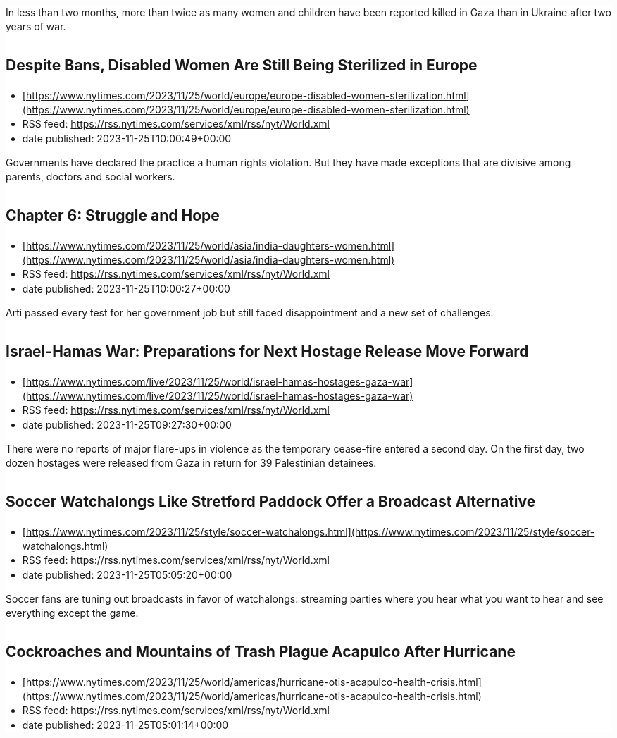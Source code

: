 In less than two months, more than twice as many women and children have been reported killed in Gaza than in Ukraine after two years of war.

## Despite Bans, Disabled Women Are Still Being Sterilized in Europe
 - [https://www.nytimes.com/2023/11/25/world/europe/europe-disabled-women-sterilization.html](https://www.nytimes.com/2023/11/25/world/europe/europe-disabled-women-sterilization.html)
 - RSS feed: https://rss.nytimes.com/services/xml/rss/nyt/World.xml
 - date published: 2023-11-25T10:00:49+00:00

Governments have declared the practice a human rights violation. But they have made exceptions that are divisive among parents, doctors and social workers.

## Chapter 6: Struggle and Hope
 - [https://www.nytimes.com/2023/11/25/world/asia/india-daughters-women.html](https://www.nytimes.com/2023/11/25/world/asia/india-daughters-women.html)
 - RSS feed: https://rss.nytimes.com/services/xml/rss/nyt/World.xml
 - date published: 2023-11-25T10:00:27+00:00

Arti passed every test for her government job but still faced disappointment and a new set of challenges.

## Israel-Hamas War: Preparations for Next Hostage Release Move Forward
 - [https://www.nytimes.com/live/2023/11/25/world/israel-hamas-hostages-gaza-war](https://www.nytimes.com/live/2023/11/25/world/israel-hamas-hostages-gaza-war)
 - RSS feed: https://rss.nytimes.com/services/xml/rss/nyt/World.xml
 - date published: 2023-11-25T09:27:30+00:00

There were no reports of major flare-ups in violence as the temporary cease-fire entered a second day. On the first day, two dozen hostages were released from Gaza in return for 39 Palestinian detainees.

## Soccer Watchalongs Like Stretford Paddock Offer a Broadcast Alternative
 - [https://www.nytimes.com/2023/11/25/style/soccer-watchalongs.html](https://www.nytimes.com/2023/11/25/style/soccer-watchalongs.html)
 - RSS feed: https://rss.nytimes.com/services/xml/rss/nyt/World.xml
 - date published: 2023-11-25T05:05:20+00:00

Soccer fans are tuning out broadcasts in favor of watchalongs: streaming parties where you hear what you want to hear and see everything except the game.

## Cockroaches and Mountains of Trash Plague Acapulco After Hurricane
 - [https://www.nytimes.com/2023/11/25/world/americas/hurricane-otis-acapulco-health-crisis.html](https://www.nytimes.com/2023/11/25/world/americas/hurricane-otis-acapulco-health-crisis.html)
 - RSS feed: https://rss.nytimes.com/services/xml/rss/nyt/World.xml
 - date published: 2023-11-25T05:01:14+00:00
